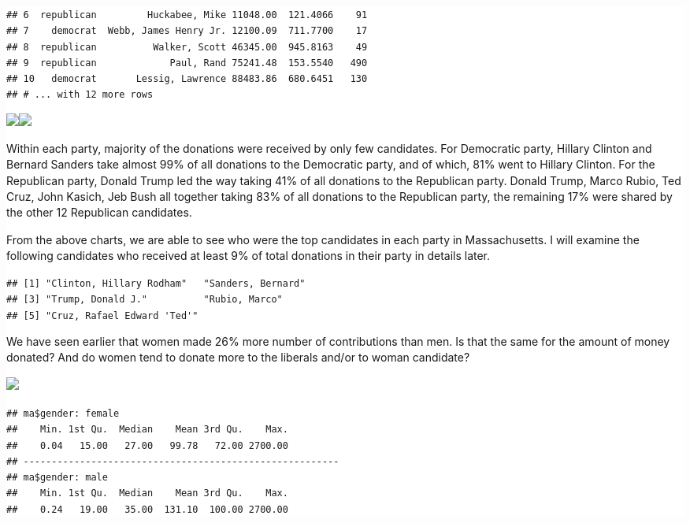     ## 6  republican         Huckabee, Mike 11048.00  121.4066    91
    ## 7    democrat  Webb, James Henry Jr. 12100.09  711.7700    17
    ## 8  republican          Walker, Scott 46345.00  945.8163    49
    ## 9  republican             Paul, Rand 75241.48  153.5540   490
    ## 10   democrat       Lessig, Lawrence 88483.86  680.6451   130
    ## # ... with 12 more rows

![](projectTemplate_files/figure-markdown_github/unnamed-chunk-15-1.png)![](projectTemplate_files/figure-markdown_github/unnamed-chunk-15-2.png)

Within each party, majority of the donations were received by only few candidates. For Democratic party, Hillary Clinton and Bernard Sanders take almost 99% of all donations to the Democratic party, and of which, 81% went to Hillary Clinton. For the Republican party, Donald Trump led the way taking 41% of all donations to the Republican party. Donald Trump, Marco Rubio, Ted Cruz, John Kasich, Jeb Bush all together taking 83% of all donations to the Republican party, the remaining 17% were shared by the other 12 Republican candidates.

From the above charts, we are able to see who were the top candidates in each party in Massachusetts. I will examine the following candidates who received at least 9% of total donations in their party in details later.

    ## [1] "Clinton, Hillary Rodham"   "Sanders, Bernard"         
    ## [3] "Trump, Donald J."          "Rubio, Marco"             
    ## [5] "Cruz, Rafael Edward 'Ted'"

We have seen earlier that women made 26% more number of contributions than men. Is that the same for the amount of money donated? And do women tend to donate more to the liberals and/or to woman candidate?

![](projectTemplate_files/figure-markdown_github/unnamed-chunk-17-1.png)

    ## ma$gender: female
    ##    Min. 1st Qu.  Median    Mean 3rd Qu.    Max. 
    ##    0.04   15.00   27.00   99.78   72.00 2700.00 
    ## -------------------------------------------------------- 
    ## ma$gender: male
    ##    Min. 1st Qu.  Median    Mean 3rd Qu.    Max. 
    ##    0.24   19.00   35.00  131.10  100.00 2700.00
